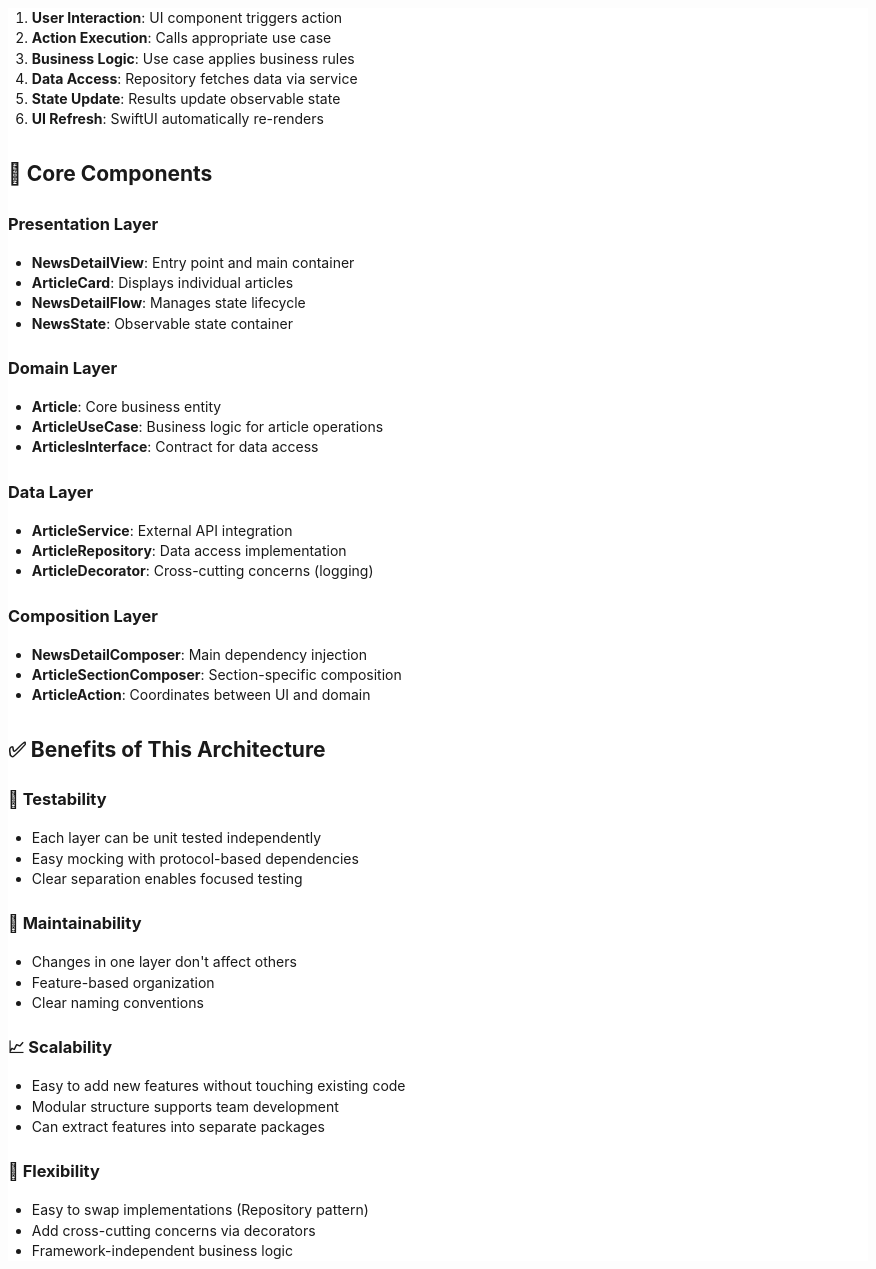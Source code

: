 1. **User Interaction**: UI component triggers action
2. **Action Execution**: Calls appropriate use case
3. **Business Logic**: Use case applies business rules
4. **Data Access**: Repository fetches data via service
5. **State Update**: Results update observable state
6. **UI Refresh**: SwiftUI automatically re-renders

## 🧩 Core Components

### Presentation Layer
- **NewsDetailView**: Entry point and main container
- **ArticleCard**: Displays individual articles
- **NewsDetailFlow**: Manages state lifecycle
- **NewsState**: Observable state container

### Domain Layer
- **Article**: Core business entity
- **ArticleUseCase**: Business logic for article operations
- **ArticlesInterface**: Contract for data access

### Data Layer
- **ArticleService**: External API integration
- **ArticleRepository**: Data access implementation
- **ArticleDecorator**: Cross-cutting concerns (logging)

### Composition Layer
- **NewsDetailComposer**: Main dependency injection
- **ArticleSectionComposer**: Section-specific composition
- **ArticleAction**: Coordinates between UI and domain

## ✅ Benefits of This Architecture

### 🧪 **Testability**
- Each layer can be unit tested independently
- Easy mocking with protocol-based dependencies
- Clear separation enables focused testing

### 🔄 **Maintainability**
- Changes in one layer don't affect others
- Feature-based organization
- Clear naming conventions

### 📈 **Scalability**
- Easy to add new features without touching existing code
- Modular structure supports team development
- Can extract features into separate packages

### 🔄 **Flexibility**
- Easy to swap implementations (Repository pattern)
- Add cross-cutting concerns via decorators
- Framework-independent business logic

